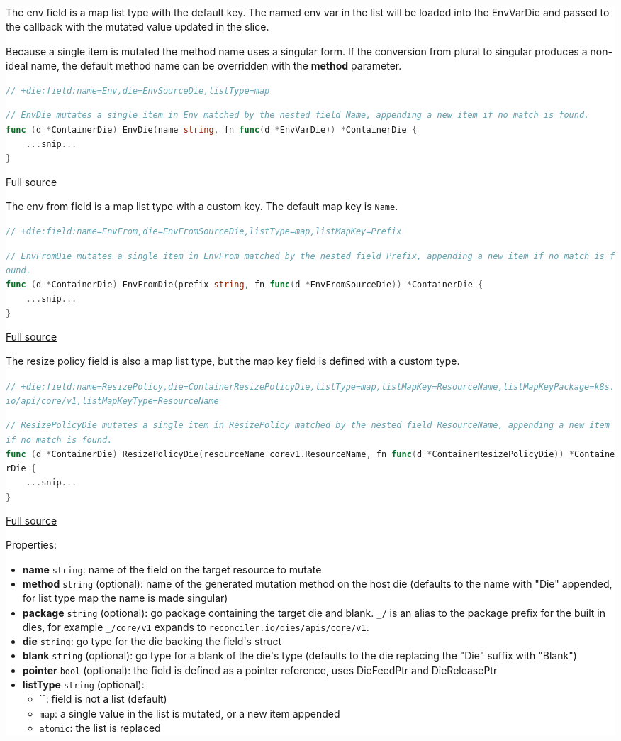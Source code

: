The env field is a map list type with the default key. The named env var in the list will be loaded into the EnvVarDie and passed to the callback with the mutated value updated in the slice.

Because a single item is mutated the method name uses a singular form. If the conversion from plural to singular produces a non-ideal name, the default method name can be overridden with the **method** parameter.

```go
// +die:field:name=Env,die=EnvSourceDie,listType=map
```

```go
// EnvDie mutates a single item in Env matched by the nested field Name, appending a new item if no match is found.
func (d *ContainerDie) EnvDie(name string, fn func(d *EnvVarDie)) *ContainerDie {
    ...snip...
}
```
[Full source](https://pkg.go.dev/reconciler.io/dies/apis/core/v1#ContainerDie.EnvDie)

The env from field is a map list type with a custom key. The default map key is `Name`.

```go
// +die:field:name=EnvFrom,die=EnvFromSourceDie,listType=map,listMapKey=Prefix
```

```go
// EnvFromDie mutates a single item in EnvFrom matched by the nested field Prefix, appending a new item if no match is found.
func (d *ContainerDie) EnvFromDie(prefix string, fn func(d *EnvFromSourceDie)) *ContainerDie {
    ...snip...
}
```
[Full source](https://pkg.go.dev/reconciler.io/dies/apis/core/v1#ContainerDie.EnvFromDie)


The resize policy field is also a map list type, but the map key field is defined with a custom type.

```go
// +die:field:name=ResizePolicy,die=ContainerResizePolicyDie,listType=map,listMapKey=ResourceName,listMapKeyPackage=k8s.io/api/core/v1,listMapKeyType=ResourceName
```

```go
// ResizePolicyDie mutates a single item in ResizePolicy matched by the nested field ResourceName, appending a new item if no match is found.
func (d *ContainerDie) ResizePolicyDie(resourceName corev1.ResourceName, fn func(d *ContainerResizePolicyDie)) *ContainerDie {
    ...snip...
}
```
[Full source](https://pkg.go.dev/reconciler.io/dies/apis/core/v1#ContainerDie.ResizePolicyDie)


Properties:
- **name** `string`: name of the field on the target resource to mutate
- **method** `string` (optional): name of the generated mutation method on the host die (defaults to the name with "Die" appended, for list type map the name is made singular)
- **package** `string` (optional): go package containing the target die and blank. `_/` is an alias to the package prefix for the built in dies, for example `_/core/v1` expands to `reconciler.io/dies/apis/core/v1`.
- **die** `string`: go type for the die backing the field's struct
- **blank** `string` (optional): go type for a blank of the die's type (defaults to the die replacing the "Die" suffix with "Blank")
- **pointer** `bool` (optional): the field is defined as a pointer reference, uses DieFeedPtr and DieReleasePtr
- **listType** `string` (optional):
  - ``: field is not a list (default)
  - `map`: a single value in the list is mutated, or a new item appended
  - `atomic`: the list is replaced